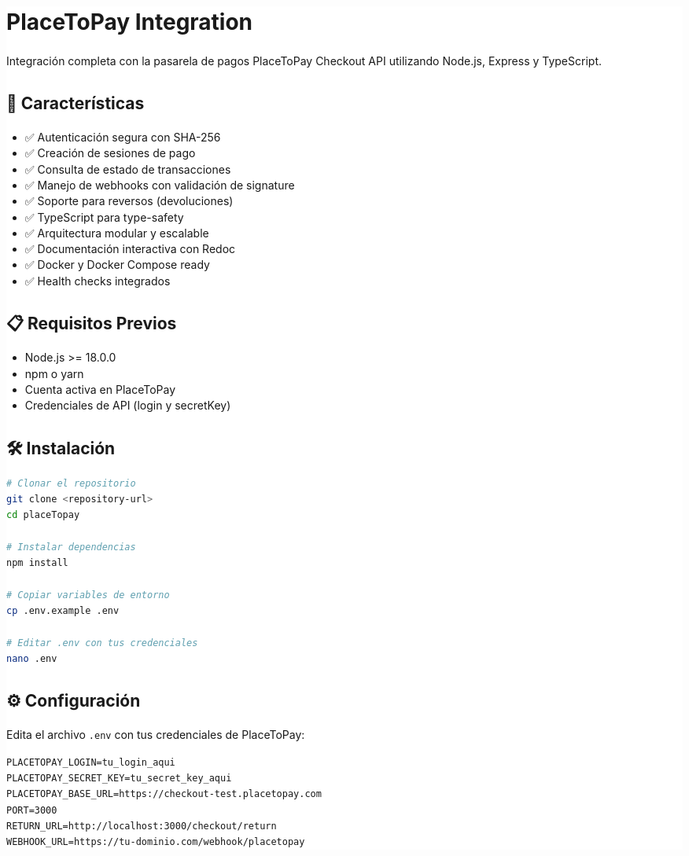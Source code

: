 # PlaceToPay Integration

Integración completa con la pasarela de pagos PlaceToPay Checkout API utilizando Node.js, Express y TypeScript.

## 🚀 Características

- ✅ Autenticación segura con SHA-256
- ✅ Creación de sesiones de pago
- ✅ Consulta de estado de transacciones
- ✅ Manejo de webhooks con validación de signature
- ✅ Soporte para reversos (devoluciones)
- ✅ TypeScript para type-safety
- ✅ Arquitectura modular y escalable
- ✅ Documentación interactiva con Redoc
- ✅ Docker y Docker Compose ready
- ✅ Health checks integrados

## 📋 Requisitos Previos

- Node.js >= 18.0.0
- npm o yarn
- Cuenta activa en PlaceToPay
- Credenciales de API (login y secretKey)

## 🛠️ Instalación

```bash
# Clonar el repositorio
git clone <repository-url>
cd placeTopay

# Instalar dependencias
npm install

# Copiar variables de entorno
cp .env.example .env

# Editar .env con tus credenciales
nano .env
```

## ⚙️ Configuración

Edita el archivo `.env` con tus credenciales de PlaceToPay:

```env
PLACETOPAY_LOGIN=tu_login_aqui
PLACETOPAY_SECRET_KEY=tu_secret_key_aqui
PLACETOPAY_BASE_URL=https://checkout-test.placetopay.com
PORT=3000
RETURN_URL=http://localhost:3000/checkout/return
WEBHOOK_URL=https://tu-dominio.com/webhook/placetopay
```
